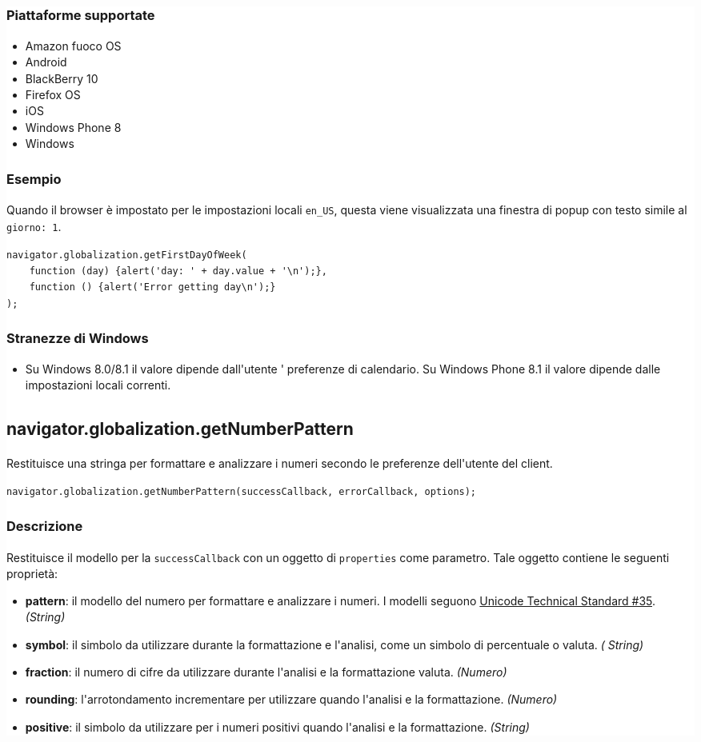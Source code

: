 ### Piattaforme supportate

* Amazon fuoco OS
* Android
* BlackBerry 10
* Firefox OS
* iOS
* Windows Phone 8
* Windows

### Esempio

Quando il browser è impostato per le impostazioni locali `en_US`, questa viene visualizzata una finestra di popup con
testo simile al `giorno: 1`.

    navigator.globalization.getFirstDayOfWeek(
        function (day) {alert('day: ' + day.value + '\n');},
        function () {alert('Error getting day\n');}
    );

### Stranezze di Windows

* Su Windows 8.0/8.1 il valore dipende dall'utente ' preferenze di calendario. Su Windows Phone 8.1 il valore dipende
  dalle impostazioni locali correnti.

## navigator.globalization.getNumberPattern

Restituisce una stringa per formattare e analizzare i numeri secondo le preferenze dell'utente del client.

    navigator.globalization.getNumberPattern(successCallback, errorCallback, options);

### Descrizione

Restituisce il modello per la `successCallback` con un oggetto di `properties` come parametro. Tale oggetto contiene le
seguenti proprietà:

* **pattern**: il modello del numero per formattare e analizzare i numeri. I modelli
  seguono [Unicode Technical Standard #35][1]. *(String)*

* **symbol**: il simbolo da utilizzare durante la formattazione e l'analisi, come un simbolo di percentuale o valuta. *(
  String)*

* **fraction**: il numero di cifre da utilizzare durante l'analisi e la formattazione valuta. *(Numero)*

* **rounding**: l'arrotondamento incrementare per utilizzare quando l'analisi e la formattazione. *(Numero)*

* **positive**: il simbolo da utilizzare per i numeri positivi quando l'analisi e la formattazione. *(String)*


[1]: http://unicode.org/reports/tr35/tr35-4.html
[2]: http://demo.icu-project.org/icu-bin/locexp?d_=en_US&_=en_US